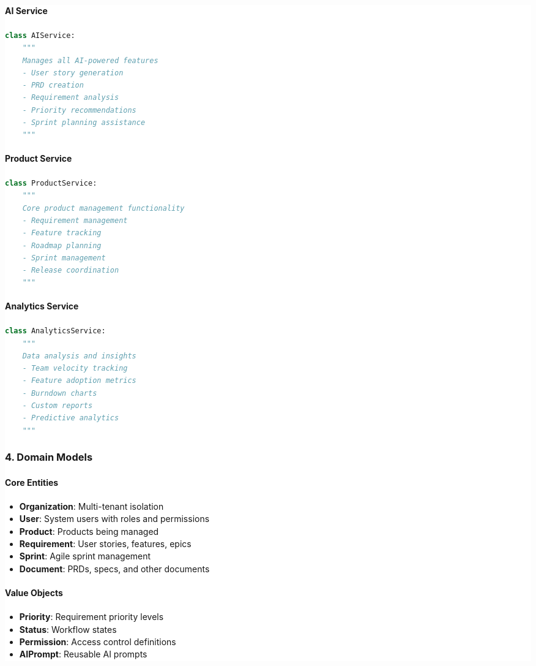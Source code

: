 #### AI Service
```python
class AIService:
    """
    Manages all AI-powered features
    - User story generation
    - PRD creation
    - Requirement analysis
    - Priority recommendations
    - Sprint planning assistance
    """
```

#### Product Service
```python
class ProductService:
    """
    Core product management functionality
    - Requirement management
    - Feature tracking
    - Roadmap planning
    - Sprint management
    - Release coordination
    """
```

#### Analytics Service
```python
class AnalyticsService:
    """
    Data analysis and insights
    - Team velocity tracking
    - Feature adoption metrics
    - Burndown charts
    - Custom reports
    - Predictive analytics
    """
```

### 4. Domain Models

#### Core Entities
- **Organization**: Multi-tenant isolation
- **User**: System users with roles and permissions
- **Product**: Products being managed
- **Requirement**: User stories, features, epics
- **Sprint**: Agile sprint management
- **Document**: PRDs, specs, and other documents

#### Value Objects
- **Priority**: Requirement priority levels
- **Status**: Workflow states
- **Permission**: Access control definitions
- **AIPrompt**: Reusable AI prompts
